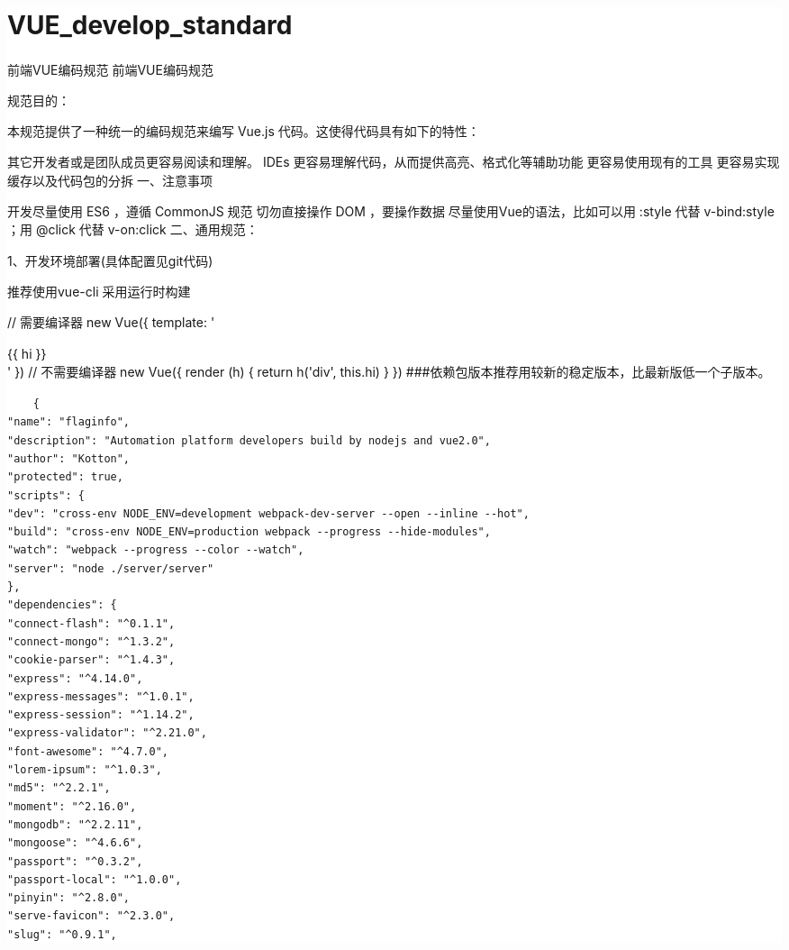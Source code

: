 # VUE_develop_standard
前端VUE编码规范
前端VUE编码规范

规范目的：

本规范提供了一种统一的编码规范来编写 Vue.js 代码。这使得代码具有如下的特性：

其它开发者或是团队成员更容易阅读和理解。
IDEs 更容易理解代码，从而提供高亮、格式化等辅助功能
更容易使用现有的工具
更容易实现缓存以及代码包的分拆
一、注意事项

开发尽量使用  ES6 ，遵循  CommonJS 规范
切勿直接操作  DOM ，要操作数据
尽量使用Vue的语法，比如可以用  :style 代替  v-bind:style ；用  @click 代替 v-on:click
二、通用规范：

1、开发环境部署(具体配置见git代码)

推荐使用vue-cli
采用运行时构建

// 需要编译器
new Vue({
  template: '<div>{{ hi }}</div>'
})
// 不需要编译器
new Vue({
  render (h) {
    return h('div', this.hi)
  }
})
###依赖包版本推荐用较新的稳定版本，比最新版低一个子版本。

		{
    "name": "flaginfo",  
    "description": "Automation platform developers build by nodejs and vue2.0",
    "author": "Kotton",
    "protected": true,
    "scripts": {
    "dev": "cross-env NODE_ENV=development webpack-dev-server --open --inline --hot",
    "build": "cross-env NODE_ENV=production webpack --progress --hide-modules",
    "watch": "webpack --progress --color --watch",
    "server": "node ./server/server"
    },
    "dependencies": {
    "connect-flash": "^0.1.1",
    "connect-mongo": "^1.3.2",
    "cookie-parser": "^1.4.3",
    "express": "^4.14.0",
    "express-messages": "^1.0.1",
    "express-session": "^1.14.2",
    "express-validator": "^2.21.0",
    "font-awesome": "^4.7.0",
    "lorem-ipsum": "^1.0.3",
    "md5": "^2.2.1",
    "moment": "^2.16.0",
    "mongodb": "^2.2.11",
    "mongoose": "^4.6.6",
    "passport": "^0.3.2",
    "passport-local": "^1.0.0",
    "pinyin": "^2.8.0",
    "serve-favicon": "^2.3.0",
    "slug": "^0.9.1",